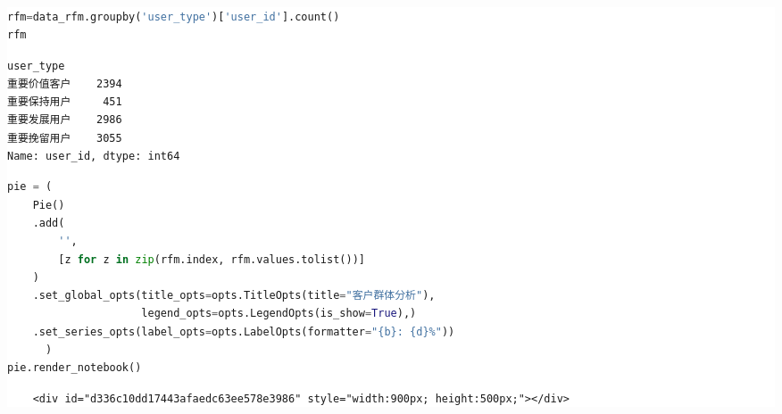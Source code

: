 
```python
rfm=data_rfm.groupby('user_type')['user_id'].count()
rfm
```




    user_type
    重要价值客户    2394
    重要保持用户     451
    重要发展用户    2986
    重要挽留用户    3055
    Name: user_id, dtype: int64




```python
pie = (
    Pie()
    .add(
        '',
        [z for z in zip(rfm.index, rfm.values.tolist())]
    )
    .set_global_opts(title_opts=opts.TitleOpts(title="客户群体分析"),
                     legend_opts=opts.LegendOpts(is_show=True),)
    .set_series_opts(label_opts=opts.LabelOpts(formatter="{b}: {d}%"))
      )
pie.render_notebook()
```





<script>
    require.config({
        paths: {
            'echarts':'http://localhost:8888/nbextensions/assets/echarts.min'
        }
    });
</script>

        <div id="d336c10dd17443afaedc63ee578e3986" style="width:900px; height:500px;"></div>

<script>
        require(['echarts'], function(echarts) {
                var chart_d336c10dd17443afaedc63ee578e3986 = echarts.init(
                    document.getElementById('d336c10dd17443afaedc63ee578e3986'), 'white', {renderer: 'canvas'});
                var option_d336c10dd17443afaedc63ee578e3986 = {
    "animation": true,
    "animationThreshold": 2000,
    "animationDuration": 1000,
    "animationEasing": "cubicOut",
    "animationDelay": 0,
    "animationDurationUpdate": 300,
    "animationEasingUpdate": "cubicOut",
    "animationDelayUpdate": 0,
    "color": [
        "#c23531",
        "#2f4554",
        "#61a0a8",
        "#d48265",
        "#749f83",
        "#ca8622",
        "#bda29a",
        "#6e7074",
        "#546570",
        "#c4ccd3",
        "#f05b72",